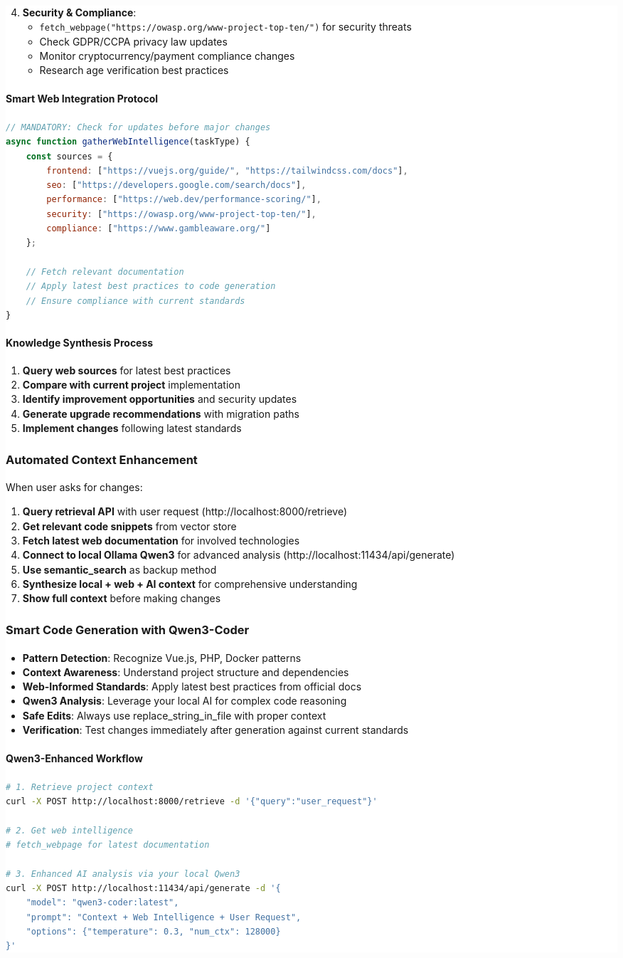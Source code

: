 4. **Security & Compliance**:
   - `fetch_webpage("https://owasp.org/www-project-top-ten/")` for security threats
   - Check GDPR/CCPA privacy law updates  
   - Monitor cryptocurrency/payment compliance changes
   - Research age verification best practices

#### Smart Web Integration Protocol
```javascript
// MANDATORY: Check for updates before major changes
async function gatherWebIntelligence(taskType) {
    const sources = {
        frontend: ["https://vuejs.org/guide/", "https://tailwindcss.com/docs"],
        seo: ["https://developers.google.com/search/docs"],
        performance: ["https://web.dev/performance-scoring/"],
        security: ["https://owasp.org/www-project-top-ten/"],
        compliance: ["https://www.gambleaware.org/"]
    };
    
    // Fetch relevant documentation
    // Apply latest best practices to code generation
    // Ensure compliance with current standards
}
```

#### Knowledge Synthesis Process
1. **Query web sources** for latest best practices
2. **Compare with current project** implementation  
3. **Identify improvement opportunities** and security updates
4. **Generate upgrade recommendations** with migration paths
5. **Implement changes** following latest standards

### Automated Context Enhancement
When user asks for changes:
1. **Query retrieval API** with user request (http://localhost:8000/retrieve)
2. **Get relevant code snippets** from vector store
3. **Fetch latest web documentation** for involved technologies
4. **Connect to local Ollama Qwen3** for advanced analysis (http://localhost:11434/api/generate)
5. **Use semantic_search** as backup method
6. **Synthesize local + web + AI context** for comprehensive understanding
7. **Show full context** before making changes

### Smart Code Generation with Qwen3-Coder
- **Pattern Detection**: Recognize Vue.js, PHP, Docker patterns
- **Context Awareness**: Understand project structure and dependencies  
- **Web-Informed Standards**: Apply latest best practices from official docs
- **Qwen3 Analysis**: Leverage your local AI for complex code reasoning
- **Safe Edits**: Always use replace_string_in_file with proper context
- **Verification**: Test changes immediately after generation against current standards

#### Qwen3-Enhanced Workflow
```bash
# 1. Retrieve project context
curl -X POST http://localhost:8000/retrieve -d '{"query":"user_request"}'

# 2. Get web intelligence 
# fetch_webpage for latest documentation

# 3. Enhanced AI analysis via your local Qwen3
curl -X POST http://localhost:11434/api/generate -d '{
    "model": "qwen3-coder:latest",
    "prompt": "Context + Web Intelligence + User Request",
    "options": {"temperature": 0.3, "num_ctx": 128000}
}'

```
